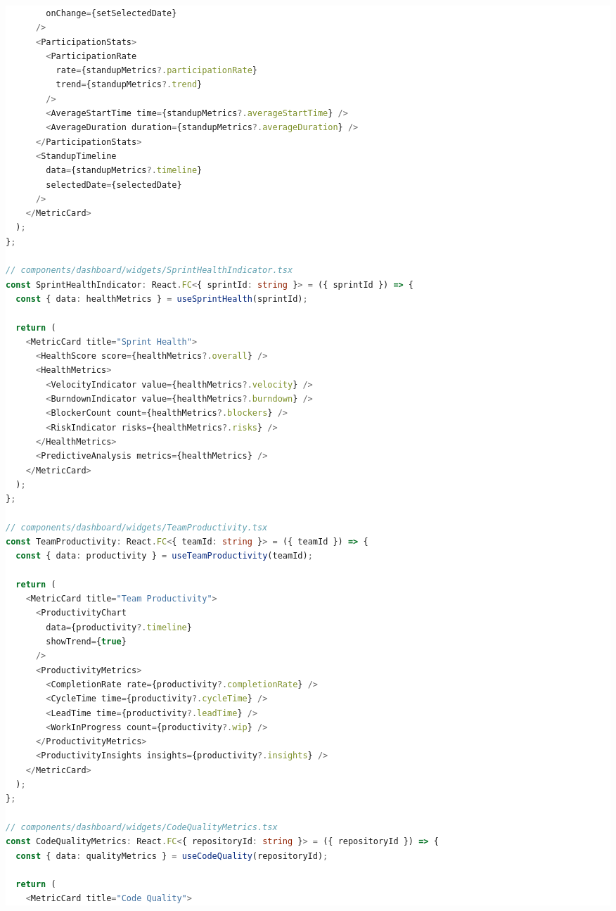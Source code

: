 ```TYPESCRIPT
        onChange={setSelectedDate}
      />
      <ParticipationStats>
        <ParticipationRate
          rate={standupMetrics?.participationRate}
          trend={standupMetrics?.trend}
        />
        <AverageStartTime time={standupMetrics?.averageStartTime} />
        <AverageDuration duration={standupMetrics?.averageDuration} />
      </ParticipationStats>
      <StandupTimeline
        data={standupMetrics?.timeline}
        selectedDate={selectedDate}
      />
    </MetricCard>
  );
};

// components/dashboard/widgets/SprintHealthIndicator.tsx
const SprintHealthIndicator: React.FC<{ sprintId: string }> = ({ sprintId }) => {
  const { data: healthMetrics } = useSprintHealth(sprintId);

  return (
    <MetricCard title="Sprint Health">
      <HealthScore score={healthMetrics?.overall} />
      <HealthMetrics>
        <VelocityIndicator value={healthMetrics?.velocity} />
        <BurndownIndicator value={healthMetrics?.burndown} />
        <BlockerCount count={healthMetrics?.blockers} />
        <RiskIndicator risks={healthMetrics?.risks} />
      </HealthMetrics>
      <PredictiveAnalysis metrics={healthMetrics} />
    </MetricCard>
  );
};

// components/dashboard/widgets/TeamProductivity.tsx
const TeamProductivity: React.FC<{ teamId: string }> = ({ teamId }) => {
  const { data: productivity } = useTeamProductivity(teamId);

  return (
    <MetricCard title="Team Productivity">
      <ProductivityChart
        data={productivity?.timeline}
        showTrend={true}
      />
      <ProductivityMetrics>
        <CompletionRate rate={productivity?.completionRate} />
        <CycleTime time={productivity?.cycleTime} />
        <LeadTime time={productivity?.leadTime} />
        <WorkInProgress count={productivity?.wip} />
      </ProductivityMetrics>
      <ProductivityInsights insights={productivity?.insights} />
    </MetricCard>
  );
};

// components/dashboard/widgets/CodeQualityMetrics.tsx
const CodeQualityMetrics: React.FC<{ repositoryId: string }> = ({ repositoryId }) => {
  const { data: qualityMetrics } = useCodeQuality(repositoryId);

  return (
    <MetricCard title="Code Quality">
```